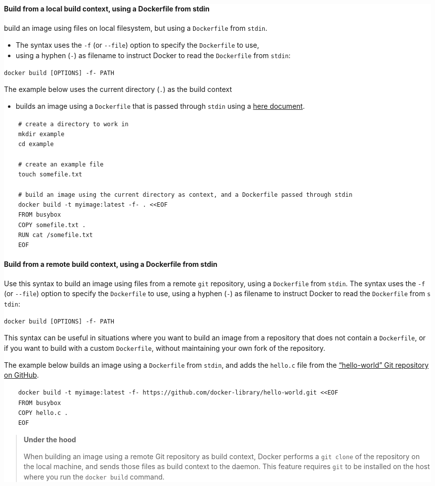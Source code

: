 #### Build from a local build context, using a Dockerfile from stdin

build an image using files on local filesystem, but using a `Dockerfile` from `stdin`.
- The syntax uses the `-f` (or `--file`) option to specify the `Dockerfile` to use,
- using a hyphen (`-`) as filename to instruct Docker to read the `Dockerfile` from `stdin`:

`docker build [OPTIONS] -f- PATH`


The example below uses the current directory (`.`) as the build context
- builds an image using a `Dockerfile` that is passed through `stdin` using a [here document](https://tldp.org/LDP/abs/html/here-docs.html).

```
    # create a directory to work in
    mkdir example
    cd example

    # create an example file
    touch somefile.txt

    # build an image using the current directory as context, and a Dockerfile passed through stdin
    docker build -t myimage:latest -f- . <<EOF
    FROM busybox
    COPY somefile.txt .
    RUN cat /somefile.txt
    EOF
```    

#### Build from a remote build context, using a Dockerfile from stdin

Use this syntax to build an image using files from a remote `git` repository, using a `Dockerfile` from `stdin`. The syntax uses the `-f` (or `--file`) option to specify the `Dockerfile` to use, using a hyphen (`-`) as filename to instruct Docker to read the `Dockerfile` from `stdin`:

`docker build [OPTIONS] -f- PATH`


This syntax can be useful in situations where you want to build an image from a repository that does not contain a `Dockerfile`, or if you want to build with a custom `Dockerfile`, without maintaining your own fork of the repository.

The example below builds an image using a `Dockerfile` from `stdin`, and adds the `hello.c` file from the [“hello-world” Git repository on GitHub](https://github.com/docker-library/hello-world).

```
    docker build -t myimage:latest -f- https://github.com/docker-library/hello-world.git <<EOF
    FROM busybox
    COPY hello.c .
    EOF
```    

> **Under the hood**
>
> When building an image using a remote Git repository as build context, Docker performs a `git clone` of the repository on the local machine, and sends those files as build context to the daemon. This feature requires `git` to be installed on the host where you run the `docker build` command.
